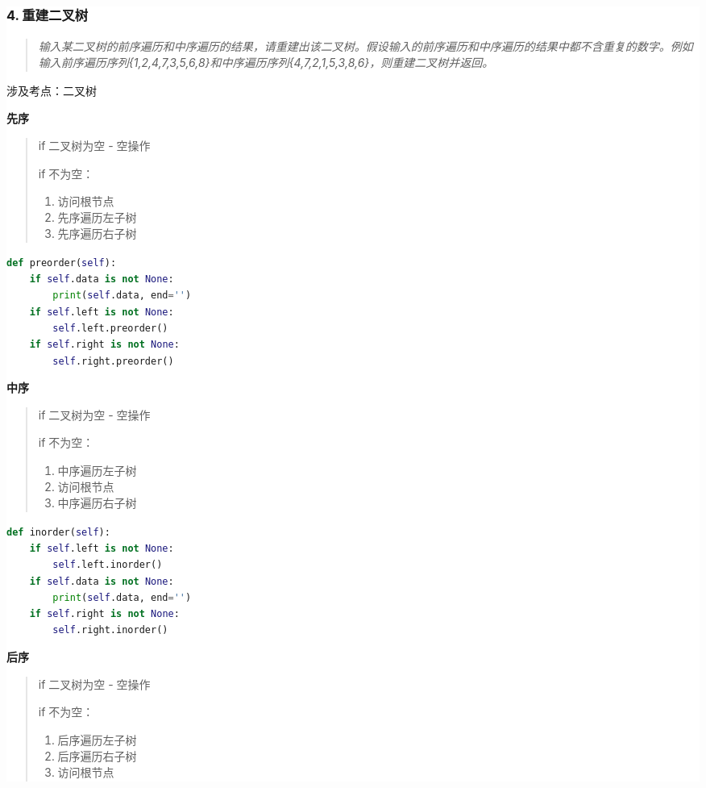 ### 4. **重建二叉树**

> *输入某二叉树的前序遍历和中序遍历的结果，请重建出该二叉树。假设输入的前序遍历和中序遍历的结果中都不含重复的数字。例如输入前序遍历序列{1,2,4,7,3,5,6,8}和中序遍历序列{4,7,2,1,5,3,8,6}，则重建二叉树并返回。*

涉及考点：二叉树

**先序**

> if 二叉树为空 - 空操作
>
> if 不为空：
>
> 	1. 访问根节点
>  2. 先序遍历左子树
>  3. 先序遍历右子树

```python
def preorder(self):
	if self.data is not None:
		print(self.data, end='')
    if self.left is not None:
    	self.left.preorder()
    if self.right is not None:
    	self.right.preorder()
```

**中序**

> if 二叉树为空 - 空操作
>
> if 不为空：
>
>  1. 中序遍历左子树
>  2. 访问根节点
>  3. 中序遍历右子树

```python
def inorder(self):
    if self.left is not None:
        self.left.inorder()
    if self.data is not None:
        print(self.data, end='')
    if self.right is not None:
        self.right.inorder()
```

**后序**

> if 二叉树为空 - 空操作
>
> if 不为空：
>
>  1. 后序遍历左子树
>  2. 后序遍历右子树
>  3. 访问根节点
